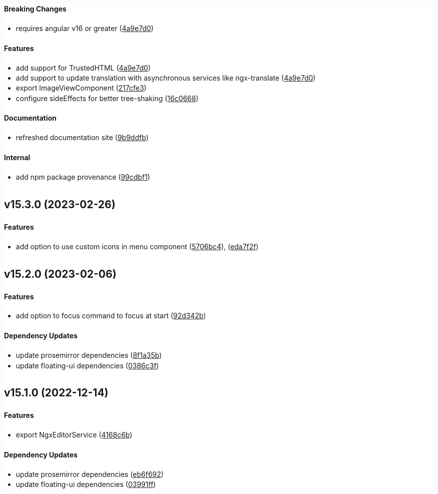 #### Breaking Changes

- requires angular v16 or greater ([4a9e7d0](https://github.com/sibiraj-s/ngx-editor/commit/4a9e7d0))

#### Features

- add support for TrustedHTML ([4a9e7d0](https://github.com/sibiraj-s/ngx-editor/commit/4a9e7d0))
- add support to update translation with asynchronous services like ngx-translate ([4a9e7d0](https://github.com/sibiraj-s/ngx-editor/commit/4a9e7d0))
- export ImageViewComponent ([217cfe3](https://github.com/sibiraj-s/ngx-editor/commit/217cfe3))
- configure sideEffects for better tree-shaking ([16c0668](https://github.com/sibiraj-s/ngx-editor/commit/16c0668))

#### Documentation

- refreshed documentation site ([9b9ddfb](https://github.com/sibiraj-s/ngx-editor/commit/9b9ddfb))

#### Internal

- add npm package provenance ([99cdbf1](https://github.com/sibiraj-s/ngx-editor/commit/99cdbf1))

## v15.3.0 (2023-02-26)

#### Features

- add option to use custom icons in menu component ([5706bc4](https://github.com/sibiraj-s/ngx-editor/commit/5706bc4)),
  ([eda7f2f](https://github.com/sibiraj-s/ngx-editor/commit/eda7f2f))

## v15.2.0 (2023-02-06)

#### Features

- add option to focus command to focus at start ([92d342b](https://github.com/sibiraj-s/ngx-editor/commit/92d342b))

#### Dependency Updates

- update prosemirror dependencies ([8f1a35b](https://github.com/sibiraj-s/ngx-editor/commit/8f1a35b))
- update floating-ui dependencies ([0386c3f](https://github.com/sibiraj-s/ngx-editor/commit/0386c3f))

## v15.1.0 (2022-12-14)

#### Features

- export NgxEditorService ([4168c6b](https://github.com/sibiraj-s/ngx-editor/commit/4168c6b))

#### Dependency Updates

- update prosemirror dependencies ([eb6f692](https://github.com/sibiraj-s/ngx-editor/commit/eb6f692))
- update floating-ui dependencies ([03991ff](https://github.com/sibiraj-s/ngx-editor/commit/03991ff))
